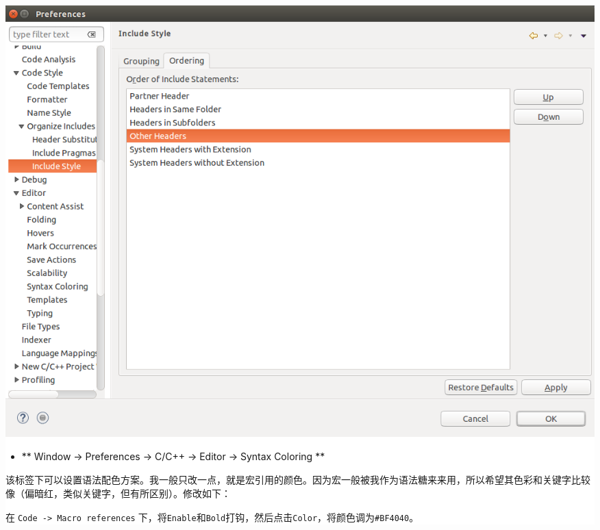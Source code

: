 ![include grouping](./pics/include-order.png)

- ** Window -> Preferences -> C/C++ -> Editor -> Syntax Coloring **

该标签下可以设置语法配色方案。我一般只改一点，就是宏引用的颜色。因为宏一般被我作为语法糖来来用，所以希望其色彩和关键字比较像（偏暗红，类似关键字，但有所区别）。修改如下：

在 `Code -> Macro references` 下，将`Enable`和`Bold`打钩，然后点击`Color`，将颜色调为`#BF4040`。
